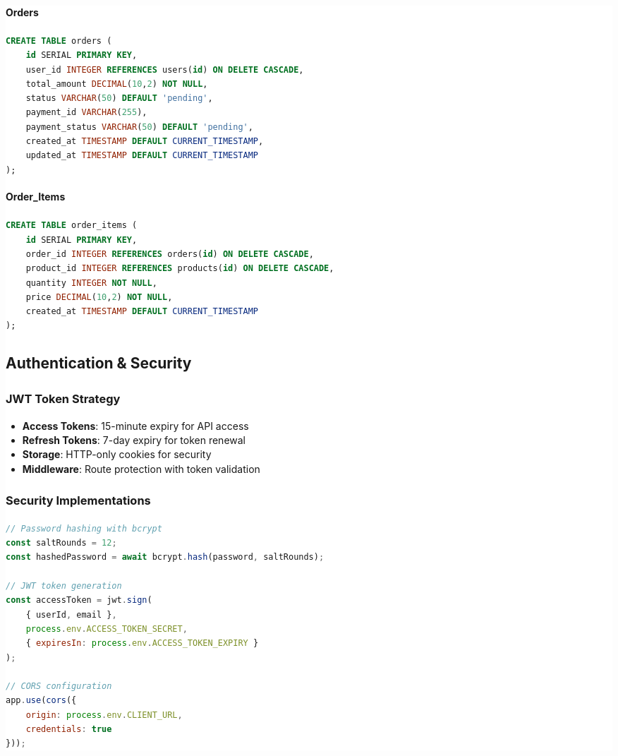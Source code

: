 #### Orders
```sql
CREATE TABLE orders (
    id SERIAL PRIMARY KEY,
    user_id INTEGER REFERENCES users(id) ON DELETE CASCADE,
    total_amount DECIMAL(10,2) NOT NULL,
    status VARCHAR(50) DEFAULT 'pending',
    payment_id VARCHAR(255),
    payment_status VARCHAR(50) DEFAULT 'pending',
    created_at TIMESTAMP DEFAULT CURRENT_TIMESTAMP,
    updated_at TIMESTAMP DEFAULT CURRENT_TIMESTAMP
);
```

#### Order_Items
```sql
CREATE TABLE order_items (
    id SERIAL PRIMARY KEY,
    order_id INTEGER REFERENCES orders(id) ON DELETE CASCADE,
    product_id INTEGER REFERENCES products(id) ON DELETE CASCADE,
    quantity INTEGER NOT NULL,
    price DECIMAL(10,2) NOT NULL,
    created_at TIMESTAMP DEFAULT CURRENT_TIMESTAMP
);
```

## Authentication & Security

### JWT Token Strategy
- **Access Tokens**: 15-minute expiry for API access
- **Refresh Tokens**: 7-day expiry for token renewal
- **Storage**: HTTP-only cookies for security
- **Middleware**: Route protection with token validation

### Security Implementations
```javascript
// Password hashing with bcrypt
const saltRounds = 12;
const hashedPassword = await bcrypt.hash(password, saltRounds);

// JWT token generation
const accessToken = jwt.sign(
    { userId, email }, 
    process.env.ACCESS_TOKEN_SECRET, 
    { expiresIn: process.env.ACCESS_TOKEN_EXPIRY }
);

// CORS configuration
app.use(cors({
    origin: process.env.CLIENT_URL,
    credentials: true
}));
```
